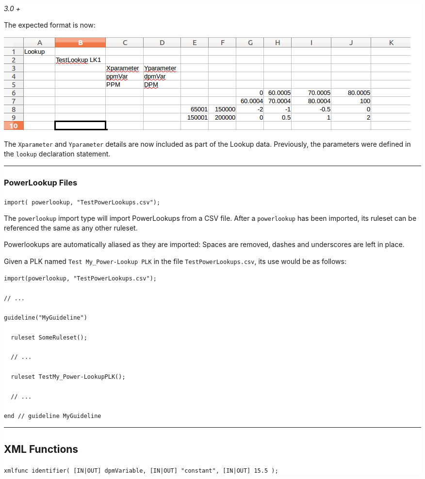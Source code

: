 _3.0 +_

The expected format is now:


![New Lookup format](img/new_lookup_format.png "3.0 Lookup Format")


The `Xparameter` and `Yparameter` details are now included as part of the Lookup
data. Previously, the parameters were defined in the `lookup` declaration
statement.

- - -
### PowerLookup Files

    import( powerlookup, "TestPowerLookups.csv");

The `powerlookup` import type will import PowerLookups from a CSV file. After
a `powerlookup` has been imported, its ruleset can be referenced the same as
any other ruleset.

Powerlookups are automatically aliased as they are imported: Spaces are
removed, dashes and underscores are left in place.

Given a PLK named `Test My_Power-Lookup PLK` in the file `TestPowerLookups.csv`,
its use would be as follows:

    import(powerlookup, "TestPowerLookups.csv");

    // ...

    guideline("MyGuideline")

      ruleset SomeRuleset();

      // ...

      ruleset TestMy_Power-LookupPLK();

      // ...

    end // guideline MyGuideline


- - -
## XML Functions

    xmlfunc identifier( [IN|OUT] dpmVariable, [IN|OUT] "constant", [IN|OUT] 15.5 );
